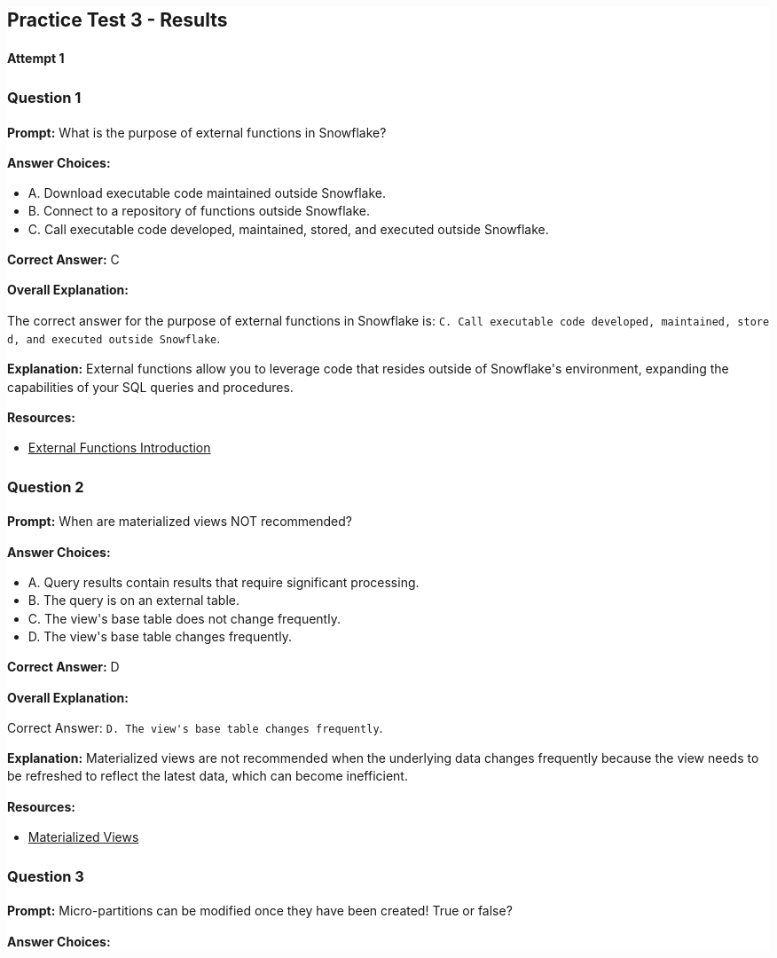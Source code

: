 ## Practice Test 3 - Results

**Attempt 1**

### Question 1

**Prompt:** What is the purpose of external functions in Snowflake?

**Answer Choices:**

* A. Download executable code maintained outside Snowflake.
* B. Connect to a repository of functions outside Snowflake.
* C. Call executable code developed, maintained, stored, and executed outside Snowflake.

**Correct Answer:** C

**Overall Explanation:**

The correct answer for the purpose of external functions in Snowflake is: `C. Call executable code developed, maintained, stored, and executed outside Snowflake`.

**Explanation:** External functions allow you to leverage code that resides outside of Snowflake's environment, expanding the capabilities of your SQL queries and procedures.

**Resources:**

* [External Functions Introduction](https://docs.snowflake.com/en/sql-reference/external-functions-introduction)

### Question 2

**Prompt:** When are materialized views NOT recommended?

**Answer Choices:**

* A. Query results contain results that require significant processing.
* B. The query is on an external table.
* C. The view's base table does not change frequently.
* D. The view's base table changes frequently.

**Correct Answer:** D

**Overall Explanation:**

Correct Answer: `D. The view's base table changes frequently`.

**Explanation:** Materialized views are not recommended when the underlying data changes frequently because the view needs to be refreshed to reflect the latest data, which can become inefficient.

**Resources:**

* [Materialized Views](https://docs.snowflake.com/en/user-guide/views-materialized)

### Question 3

**Prompt:** Micro-partitions can be modified once they have been created! True or false?

**Answer Choices:**
